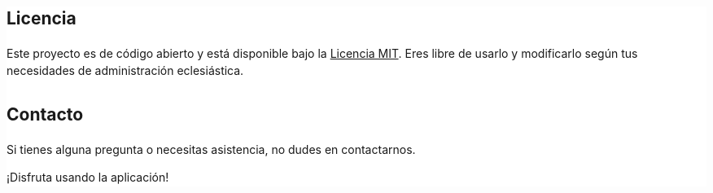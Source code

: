 ## Licencia

Este proyecto es de código abierto y está disponible bajo la [Licencia MIT](LICENSE). Eres libre de usarlo y modificarlo según tus necesidades de administración eclesiástica.

## Contacto

Si tienes alguna pregunta o necesitas asistencia, no dudes en contactarnos.

¡Disfruta usando la aplicación!
